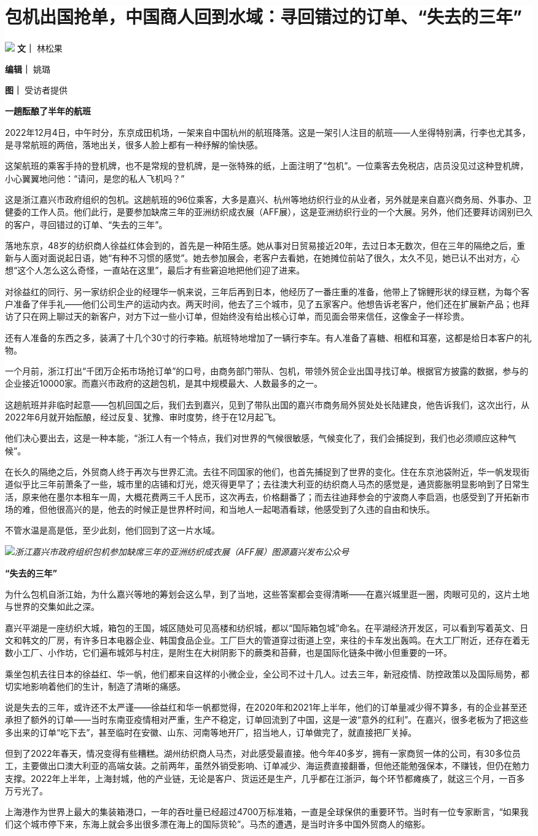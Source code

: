 # 包机出国抢单，中国商人回到水域：寻回错过的订单、“失去的三年”

![](https://inews.gtimg.com/newsapp_bt/0/15596993760/1000)
**文｜** 林松果

**编辑｜** 姚璐

**图｜** 受访者提供

**一趟酝酿了半年的航班**

2022年12月4日，中午时分，东京成田机场，一架来自中国杭州的航班降落。这是一架引人注目的航班——人坐得特别满，行李也尤其多，是寻常航班的两倍，落地出关，很多人脸上都有一种纾解的愉快感。

这架航班的乘客手持的登机牌，也不是常规的登机牌，是一张特殊的纸，上面注明了“包机”。一位乘客去免税店，店员没见过这种登机牌，小心翼翼地问他：“请问，是您的私人飞机吗？”

这是浙江嘉兴市政府组织的包机。这趟航班的96位乘客，大多是嘉兴、杭州等地纺织行业的从业者，另外就是来自嘉兴商务局、外事办、卫健委的工作人员。他们此行，是要参加缺席三年的亚洲纺织成衣展（AFF展），这是亚洲纺织行业的一个大展。另外，他们还要拜访阔别已久的客户，寻回错过的订单、“失去的三年”。

落地东京，48岁的纺织商人徐益红体会到的，首先是一种陌生感。她从事对日贸易接近20年，去过日本无数次，但在三年的隔绝之后，重新与人面对面说起日语，她“有种不习惯的感觉”。她去参加展会，老客户去看她，在她摊位前站了很久，太久不见，她已认不出对方，心想“这个人怎么这么奇怪，一直站在这里”，最后才有些窘迫地把他们迎了进来。

对徐益红的同行、另一家纺织企业的经理华一帆来说，三年后再到日本，他经历了一番庄重的准备，他带上了锦鲤形状的绿豆糕，为每个客户准备了伴手礼——他们公司生产的运动内衣。两天时间，他去了三个城市，见了五家客户。他想告诉老客户，他们还在扩展新产品；也拜访了只在网上聊过天的新客户，对方下过一些小订单，但始终没有给出核心订单，而见面会带来信任，这像金子一样珍贵。

还有人准备的东西之多，装满了十几个30寸的行李箱。航班特地增加了一辆行李车。有人准备了喜糖、相框和耳塞，这都是给日本客户的礼物。

一个月前，浙江打出“千团万企拓市场抢订单”的口号，由商务部门带队、包机，带领外贸企业出国寻找订单。根据官方披露的数据，参与的企业接近10000家。而嘉兴市政府的这趟包机，是其中规模最大、人数最多的之一。

这趟航班并非临时起意——包机回国之后，我们去到嘉兴，见到了带队出国的嘉兴市商务局外贸处处长陆建良，他告诉我们，这次出行，从2022年6月就开始酝酿，经过反复、犹豫、审时度势，终于在12月起飞。

他们决心要出去，这是一种本能，“浙江人有一个特点，我们对世界的气候很敏感，气候变化了，我们会捕捉到，我们也必须顺应这种气候”。

在长久的隔绝之后，外贸商人终于再次与世界汇流。去往不同国家的他们，也首先捕捉到了世界的变化。住在东京池袋附近，华一帆发现街道似乎比三年前萧条了一些，城市里的店铺和灯光，熄灭得更早了；去往澳大利亚的纺织商人马杰的感觉是，通货膨胀明显影响到了日常生活，原来他在墨尔本租车一周，大概花费两三千人民币，这次再去，价格翻番了；而去往迪拜参会的宁波商人李启涵，也感受到了开拓新市场的难，但他很高兴的是，他去的时候正是世界杯时间，和当地人一起喝酒看球，他感受到了久违的自由和快乐。

不管水温是高是低，至少此刻，他们回到了这一片水域。

![](https://inews.gtimg.com/newsapp_bt/0/15596993764/1000)_浙江嘉兴市政府组织包机参加缺席三年的亚洲纺织成衣展（AFF展）图源嘉兴发布公众号_

**“失去的三年”**

为什么包机自浙江始，为什么嘉兴等地的筹划会这么早，到了当地，这些答案都会变得清晰——在嘉兴城里逛一圈，肉眼可见的，这片土地与世界的交集如此之深。

嘉兴平湖是一座纺织大城，箱包的王国，城区随处可见高楼和纺织城，都以“国际箱包城”命名。在平湖经济开发区，可以看到写着英文、日文和韩文的厂房，有许多日本电器企业、韩国食品企业。工厂巨大的管道穿过街道上空，来往的卡车发出轰鸣。在大工厂附近，还存在着无数小工厂、小作坊，它们遍布城郊与村庄，是附生在大树阴影下的蕨类和苔藓，也是国际化链条中微小但重要的一环。

乘坐包机去往日本的徐益红、华一帆，他们都来自这样的小微企业，全公司不过十几人。过去三年，新冠疫情、防控政策以及国际局势，都切实地影响着他们的生计，制造了清晰的痛感。

说是失去的三年，或许还不太严谨——徐益红和华一帆都觉得，在2020年和2021年上半年，他们的订单量减少得不算多，有的企业甚至还承担了额外的订单——当时东南亚疫情相对严重，生产不稳定，订单回流到了中国，这是一波“意外的红利”。在嘉兴，很多老板为了把这些多出来的订单“吃下去”，甚至临时在安徽、山东、河南等地开厂，招当地人，订单做完了，就直接把厂关掉。

但到了2022年春天，情况变得有些糟糕。湖州纺织商人马杰，对此感受最直接。他今年40多岁，拥有一家商贸一体的公司，有30多位员工，主要做出口澳大利亚的高端女装。之前两年，虽然外销受影响、订单减少、海运费直接翻番，但他还能勉强保本，不赚钱，但仍在勉力支撑。2022年上半年，上海封城，他的产业链，无论是客户、货运还是生产，几乎都在江浙沪，每个环节都瘫痪了，就这三个月，一百多万亏光了。

上海港作为世界上最大的集装箱港口，一年的吞吐量已经超过4700万标准箱，一直是全球保供的重要环节。当时有一位专家断言，“如果我们这个城市停下来，东海上就会多出很多漂在海上的国际货轮”。马杰的遭遇，是当时许多中国外贸商人的缩影。
